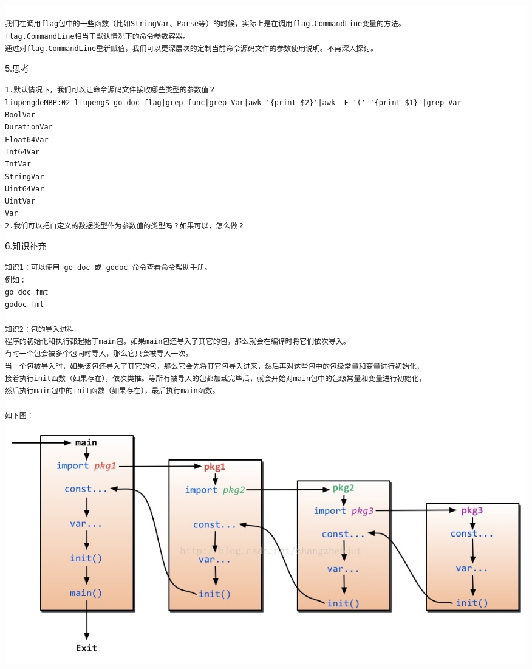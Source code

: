 ```bash

我们在调用flag包中的一些函数（比如StringVar、Parse等）的时候，实际上是在调用flag.CommandLine变量的方法。
flag.CommandLine相当于默认情况下的命令参数容器。
通过对flag.CommandLine重新赋值，我们可以更深层次的定制当前命令源码文件的参数使用说明。不再深入探讨。
```

5.思考
```text
1.默认情况下，我们可以让命令源码文件接收哪些类型的参数值？
liupengdeMBP:02 liupeng$ go doc flag|grep func|grep Var|awk '{print $2}'|awk -F '(' '{print $1}'|grep Var
BoolVar
DurationVar
Float64Var
Int64Var
IntVar
StringVar
Uint64Var
UintVar
Var
2.我们可以把自定义的数据类型作为参数值的类型吗？如果可以，怎么做？
```

6.知识补充
```txt
知识1：可以使用 go doc 或 godoc 命令查看命令帮助手册。
例如：
go doc fmt
godoc fmt

知识2：包的导入过程
程序的初始化和执行都起始于main包。如果main包还导入了其它的包，那么就会在编译时将它们依次导入。
有时一个包会被多个包同时导入，那么它只会被导入一次。
当一个包被导入时，如果该包还导入了其它的包，那么它会先将其它包导入进来，然后再对这些包中的包级常量和变量进行初始化，
接着执行init函数（如果存在），依次类推。等所有被导入的包都加载完毕后，就会开始对main包中的包级常量和变量进行初始化，
然后执行main包中的init函数（如果存在），最后执行main函数。

如下图：
```
![包的导入过程](static/images/02/包的导入过程.jpeg)
